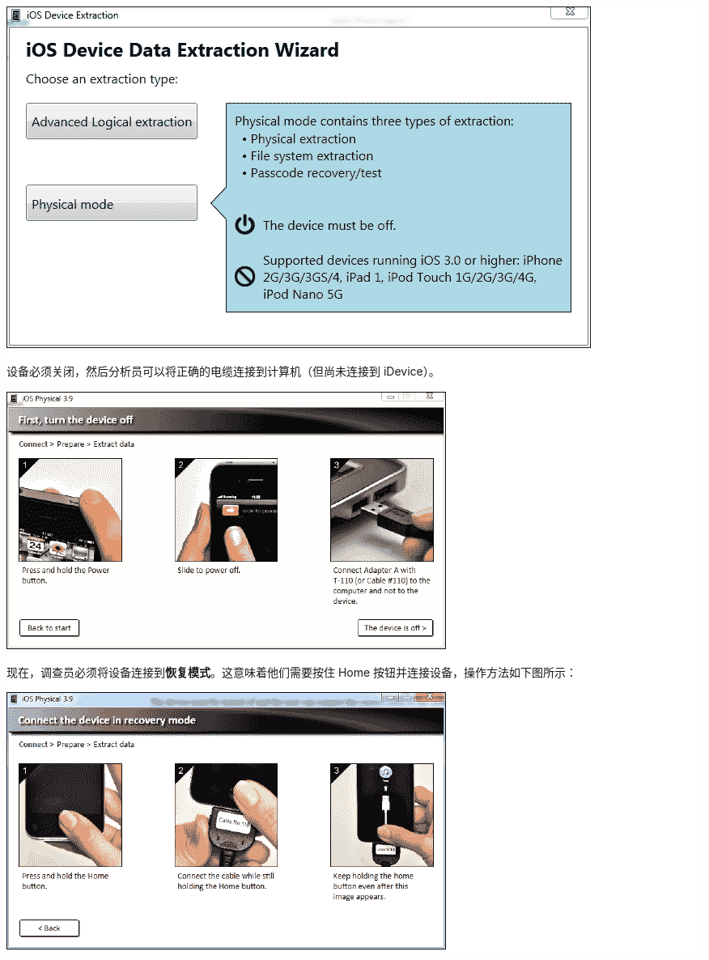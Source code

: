 ![案例研究 - 使用 UFED Physical Analyzer 进行物理采集](img/image_03_035.jpg)

设备必须关闭，然后分析员可以将正确的电缆连接到计算机（但尚未连接到 iDevice）。

![案例研究 - 使用 UFED Physical Analyzer 进行物理采集](img/image_03_036-1.jpg)

现在，调查员必须将设备连接到**恢复模式**。这意味着他们需要按住 Home 按钮并连接设备，操作方法如下图所示：

![案例研究 - 使用 UFED Physical Analyzer 进行物理采集](img/image_03_037-2.jpg)
